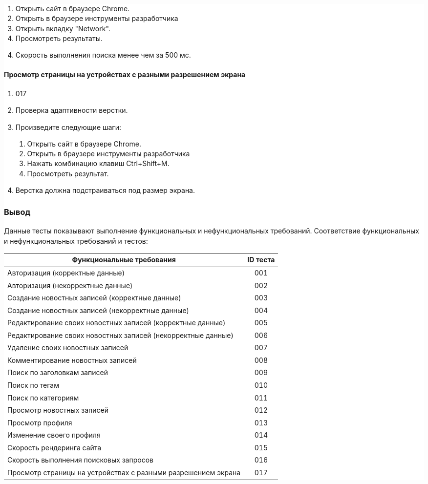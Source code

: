    1) Открыть сайт в браузере Chrome.
   2) Открыть в браузере инструменты разработчика
   3) Открыть вкладку "Network".
   4) Просмотреть результаты.
   
4. Скорость выполнения поиска менее чем за 500 мс.

#### Просмотр страницы на устройствах с разными разрешением экрана

1. 017
2. Проверка адаптивности верстки.
3. Произведите следующие шаги:

   1) Открыть сайт в браузере Chrome.
   2) Открыть в браузере инструменты разработчика
   3) Нажать комбинацию клавиш Ctrl+Shift+М.
   4) Просмотреть результат.
   
4. Верстка должна подстраиваться под размер экрана.

### Вывод

Данные тесты показывают выполнение функциональных и нефункциональных требований. Соответствие функциональных и нефункциональных требований и тестов:

| Функциональные требования                | ID теста |
| ---------------------------------------- | :------: |
| Авторизация (корректные данные) |    001    |
| Авторизация (некорректные данные) |    002    |
| Создание новостных записей (корректные данные) |   003    |
| Создание новостных записей (некорректные данные) |   004    |
| Редактирование своих новостных записей (корректные данные) |   005    |
| Редактирование своих новостных записей (некорректные данные) |   006    |
| Удаление своих новостных записей |    007    |
| Комментирование новостных записей |    008    |
| Поиск по заголовкам записей   |    009    |
| Поиск по тегам |    010    |
| Поиск по категориям |    011    |
| Просмотр новостных записей |    012    |
| Просмотр профиля |    013    |
| Изменение своего профиля |    014    |
| Скорость рендеринга сайта |    015    |
| Скорость выполнения поисковых запросов |    016    |
| Просмотр страницы на устройствах с разными разрешением экрана |    017    |
